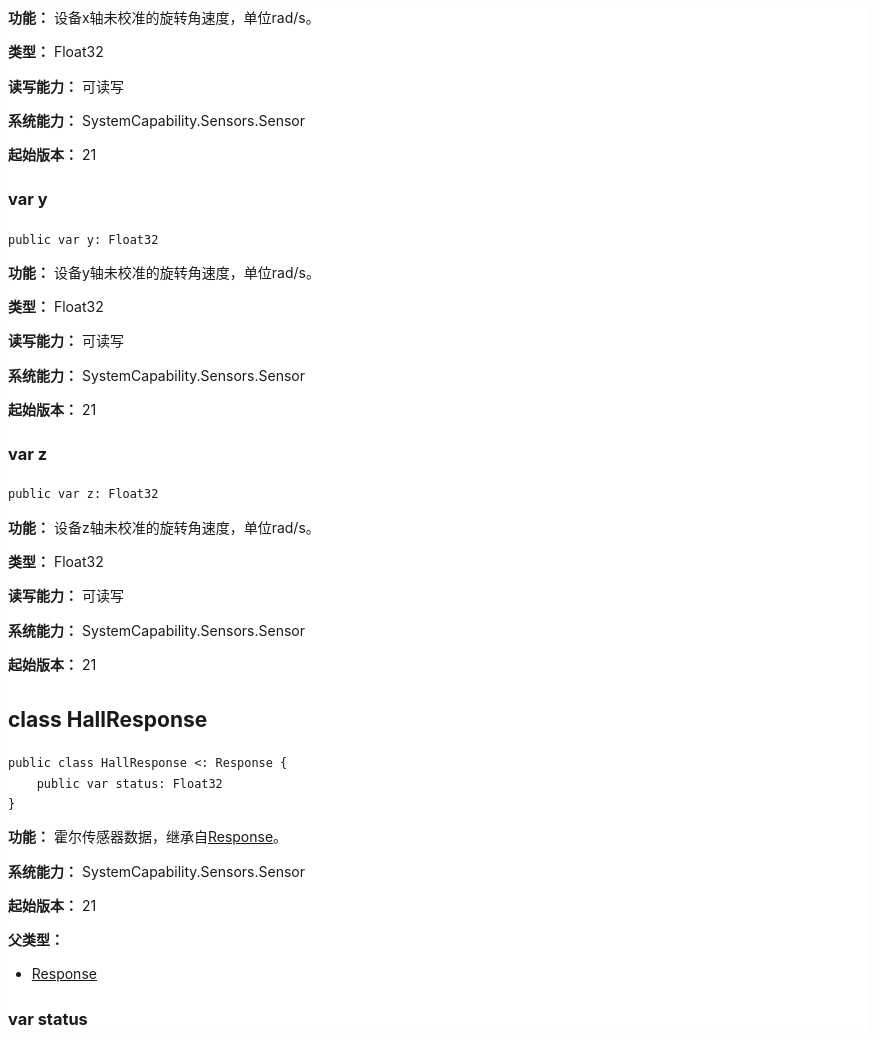 **功能：** 设备x轴未校准的旋转角速度，单位rad/s。

**类型：** Float32

**读写能力：** 可读写

**系统能力：** SystemCapability.Sensors.Sensor

**起始版本：** 21

### var y

```cangjie
public var y: Float32
```

**功能：** 设备y轴未校准的旋转角速度，单位rad/s。

**类型：** Float32

**读写能力：** 可读写

**系统能力：** SystemCapability.Sensors.Sensor

**起始版本：** 21

### var z

```cangjie
public var z: Float32
```

**功能：** 设备z轴未校准的旋转角速度，单位rad/s。

**类型：** Float32

**读写能力：** 可读写

**系统能力：** SystemCapability.Sensors.Sensor

**起始版本：** 21

## class HallResponse

```cangjie
public class HallResponse <: Response {
    public var status: Float32
}
```

**功能：** 霍尔传感器数据，继承自[Response](#class-response)。

**系统能力：** SystemCapability.Sensors.Sensor

**起始版本：** 21

**父类型：**

- [Response](#class-response)

### var status
